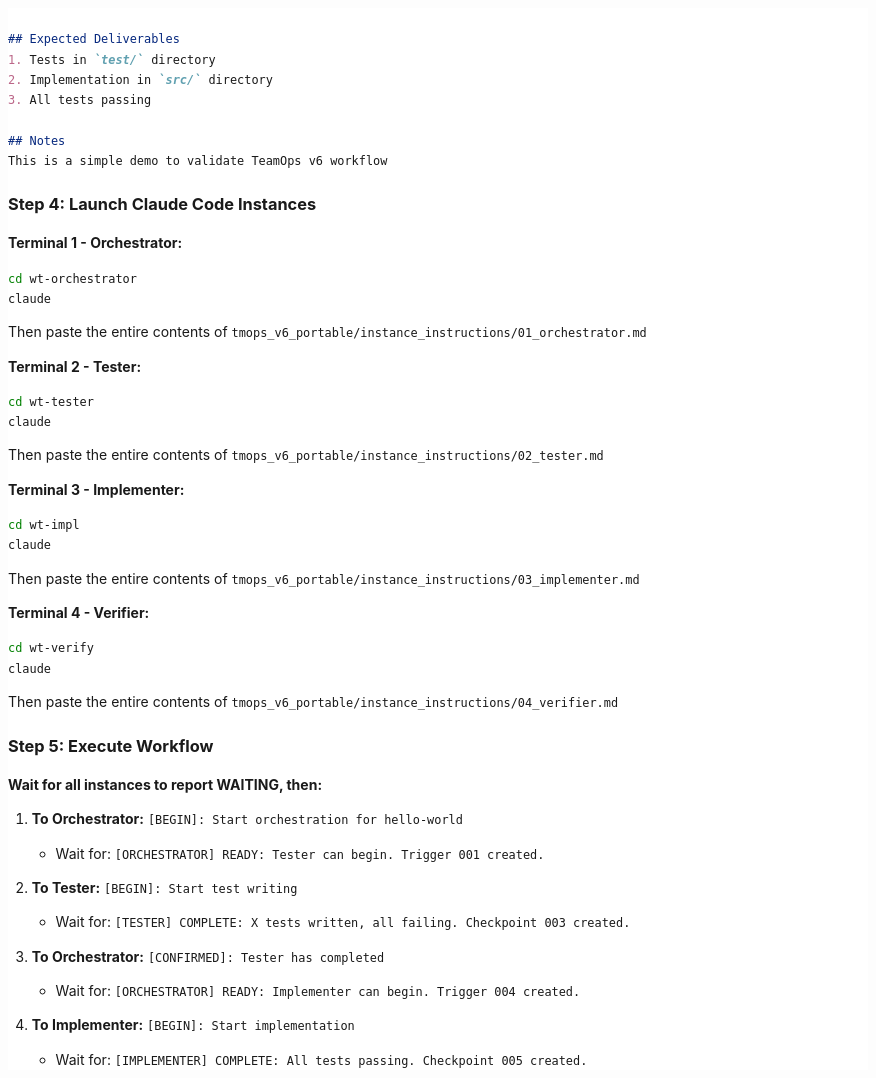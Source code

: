 ```markdown

## Expected Deliverables
1. Tests in `test/` directory
2. Implementation in `src/` directory
3. All tests passing

## Notes
This is a simple demo to validate TeamOps v6 workflow
```

### Step 4: Launch Claude Code Instances

**Terminal 1 - Orchestrator:**
```bash
cd wt-orchestrator
claude
```
Then paste the entire contents of `tmops_v6_portable/instance_instructions/01_orchestrator.md`

**Terminal 2 - Tester:**
```bash
cd wt-tester  
claude
```
Then paste the entire contents of `tmops_v6_portable/instance_instructions/02_tester.md`

**Terminal 3 - Implementer:**
```bash
cd wt-impl
claude
```
Then paste the entire contents of `tmops_v6_portable/instance_instructions/03_implementer.md`

**Terminal 4 - Verifier:**
```bash
cd wt-verify
claude
```
Then paste the entire contents of `tmops_v6_portable/instance_instructions/04_verifier.md`

### Step 5: Execute Workflow

**Wait for all instances to report WAITING, then:**

1. **To Orchestrator:** `[BEGIN]: Start orchestration for hello-world`
   - Wait for: `[ORCHESTRATOR] READY: Tester can begin. Trigger 001 created.`

2. **To Tester:** `[BEGIN]: Start test writing`
   - Wait for: `[TESTER] COMPLETE: X tests written, all failing. Checkpoint 003 created.`

3. **To Orchestrator:** `[CONFIRMED]: Tester has completed`
   - Wait for: `[ORCHESTRATOR] READY: Implementer can begin. Trigger 004 created.`

4. **To Implementer:** `[BEGIN]: Start implementation`
   - Wait for: `[IMPLEMENTER] COMPLETE: All tests passing. Checkpoint 005 created.`
